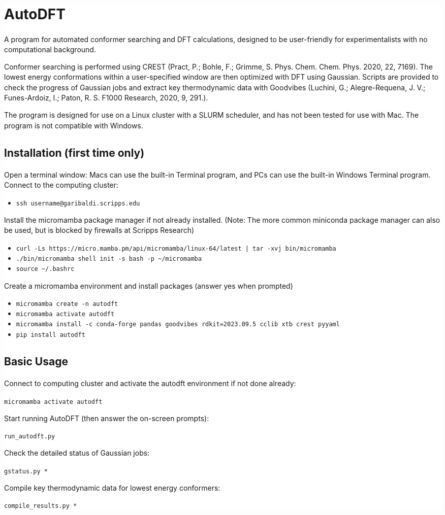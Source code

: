# AutoDFT
A program for automated conformer searching and DFT calculations, designed
to be user-friendly for experimentalists with no computational background.

Conformer searching is performed using CREST (Pract, P.; Bohle, F.; Grimme, S.
Phys. Chem. Chem. Phys. 2020, 22, 7169). The lowest energy conformations within
a user-specified window are then optimized with DFT using Gaussian.
Scripts are provided to check the progress of Gaussian jobs and extract key
thermodynamic data with Goodvibes (Luchini, G.; Alegre-Requena, J. V.;
Funes-Ardoiz, I.; Paton, R. S. F1000 Research, 2020, 9, 291.).

The program is designed for use on a Linux cluster with a SLURM scheduler,
and has not been tested for use with Mac. The program is not compatible with
Windows.

## Installation (first time only)
Open a terminal window: Macs can use the built-in Terminal program, and PCs
can use the built-in Windows Terminal program. Connect to the computing cluster:
- ```ssh username@garibaldi.scripps.edu```

Install the micromamba package manager if not already installed.
(Note: The more common miniconda package manager can also be used, but is
blocked by firewalls at Scripps Research)
- ```curl -Ls https://micro.mamba.pm/api/micromamba/linux-64/latest | tar -xvj bin/micromamba```
- ```./bin/micromamba shell init -s bash -p ~/micromamba```
- ```source ~/.bashrc```

Create a micromamba environment and install packages (answer yes when prompted)
- ```micromamba create -n autodft```
- ```micromamba activate autodft```
- ```micromamba install -c conda-forge pandas goodvibes rdkit=2023.09.5 cclib xtb crest pyyaml```
- ```pip install autodft```

## Basic Usage

Connect to computing cluster and activate the autodft environment if not
done already:
```
micromamba activate autodft
```

Start running AutoDFT (then answer the on-screen prompts):
```
run_autodft.py
```

Check the detailed status of Gaussian jobs:
```
gstatus.py *
```

Compile key thermodynamic data for lowest energy conformers:
```
compile_results.py *
```
